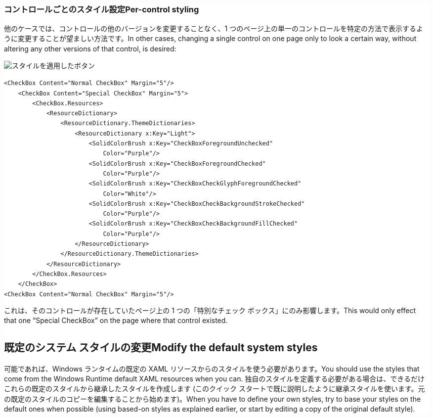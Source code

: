 ### <a name="per-control-styling"></a><span data-ttu-id="12f25-164">コントロールごとのスタイル設定</span><span class="sxs-lookup"><span data-stu-id="12f25-164">Per-control styling</span></span>

<span data-ttu-id="12f25-165">他のケースでは、コントロールの他のバージョンを変更することなく、1 つのページ上の単一のコントロールを特定の方法で表示するように変更することが望ましい方法です。</span><span class="sxs-lookup"><span data-stu-id="12f25-165">In other cases, changing a single control on one page only to look a certain way, without altering any other versions of that control, is desired:</span></span>

![スタイルを適用したボタン](images/LightweightStyling_CheckboxExample.png)

```XAML
<CheckBox Content="Normal CheckBox" Margin="5"/>
    <CheckBox Content="Special CheckBox" Margin="5">
        <CheckBox.Resources>
            <ResourceDictionary>
                <ResourceDictionary.ThemeDictionaries>
                    <ResourceDictionary x:Key="Light">
                        <SolidColorBrush x:Key="CheckBoxForegroundUnchecked"
                            Color="Purple"/>
                        <SolidColorBrush x:Key="CheckBoxForegroundChecked"
                            Color="Purple"/>
                        <SolidColorBrush x:Key="CheckBoxCheckGlyphForegroundChecked"
                            Color="White"/>
                        <SolidColorBrush x:Key="CheckBoxCheckBackgroundStrokeChecked"  
                            Color="Purple"/>
                        <SolidColorBrush x:Key="CheckBoxCheckBackgroundFillChecked"
                            Color="Purple"/>
                    </ResourceDictionary>
                </ResourceDictionary.ThemeDictionaries>
            </ResourceDictionary>
        </CheckBox.Resources>
    </CheckBox>
<CheckBox Content="Normal CheckBox" Margin="5"/>
```

<span data-ttu-id="12f25-167">これは、そのコントロールが存在していたページ上の 1 つの「特別なチェック ボックス」にのみ影響します。</span><span class="sxs-lookup"><span data-stu-id="12f25-167">This would only effect that one “Special CheckBox” on the page where that control existed.</span></span>

## <a name="modify-the-default-system-styles"></a><span data-ttu-id="12f25-168">既定のシステム スタイルの変更</span><span class="sxs-lookup"><span data-stu-id="12f25-168">Modify the default system styles</span></span>

<span data-ttu-id="12f25-169">可能であれば、Windows ランタイムの既定の XAML リソースからのスタイルを使う必要があります。</span><span class="sxs-lookup"><span data-stu-id="12f25-169">You should use the styles that come from the Windows Runtime default XAML resources when you can.</span></span> <span data-ttu-id="12f25-170">独自のスタイルを定義する必要がある場合は、できるだけこれらの既定のスタイルから継承したスタイルを作成します (このクイック スタートで既に説明したように継承スタイルを使います。元の既定のスタイルのコピーを編集することから始めます)。</span><span class="sxs-lookup"><span data-stu-id="12f25-170">When you have to define your own styles, try to base your styles on the default ones when possible (using based-on styles as explained earlier, or start by editing a copy of the original default style).</span></span>
